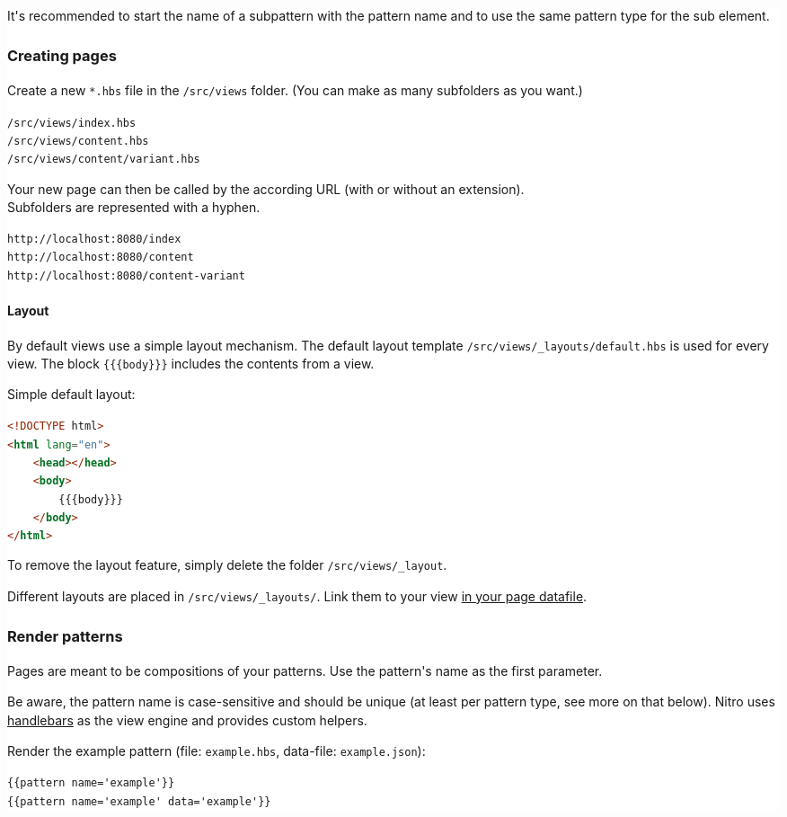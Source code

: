 It's recommended to start the name of a subpattern with the pattern name and to use the same pattern type for the sub element.

### Creating pages

Create a new `*.hbs` file in the `/src/views` folder. (You can make as many subfolders as you want.)

```
/src/views/index.hbs
/src/views/content.hbs
/src/views/content/variant.hbs
```

Your new page can then be called by the according URL (with or without an extension).  
Subfolders are represented with a hyphen.

```
http://localhost:8080/index
http://localhost:8080/content
http://localhost:8080/content-variant
```

#### Layout

By default views use a simple layout mechanism.
The default layout template `/src/views/_layouts/default.hbs` is used for every view.
The block `{{{body}}}` includes the contents from a view.

Simple default layout:

```html
<!DOCTYPE html>
<html lang="en">
	<head></head>
	<body>
		{{{body}}}
	</body>
</html>
```

To remove the layout feature, simply delete the folder `/src/views/_layout`.

Different layouts are placed in `/src/views/_layouts/`. Link them to your view [in your page datafile](#use-different-layout).

### Render patterns

Pages are meant to be compositions of your patterns. Use the pattern's name as the first parameter.

Be aware, the pattern name is case-sensitive and should be unique (at least per pattern type, see more on that below).
Nitro uses [handlebars](https://www.npmjs.com/package/hbs) as the view engine and provides custom helpers.

Render the example pattern (file: `example.hbs`, data-file: `example.json`):

```
{{pattern name='example'}}
{{pattern name='example' data='example'}}
```
